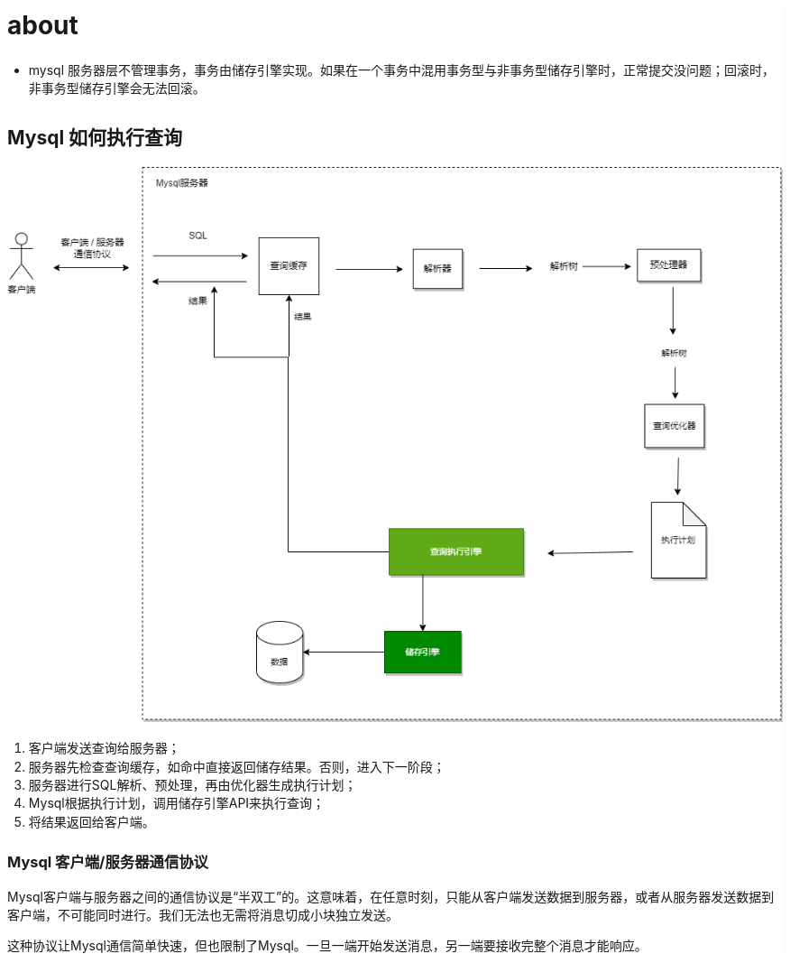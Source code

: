 # about

* mysql 服务器层不管理事务，事务由储存引擎实现。如果在一个事务中混用事务型与非事务型储存引擎时，正常提交没问题；回滚时，非事务型储存引擎会无法回滚。

## Mysql 如何执行查询

![查询执行流程](../images/query.png)

1. 客户端发送查询给服务器；
2. 服务器先检查查询缓存，如命中直接返回储存结果。否则，进入下一阶段；
3. 服务器进行SQL解析、预处理，再由优化器生成执行计划；
4. Mysql根据执行计划，调用储存引擎API来执行查询；
5. 将结果返回给客户端。

### Mysql 客户端/服务器通信协议

Mysql客户端与服务器之间的通信协议是“半双工”的。这意味着，在任意时刻，只能从客户端发送数据到服务器，或者从服务器发送数据到客户端，不可能同时进行。我们无法也无需将消息切成小块独立发送。

这种协议让Mysql通信简单快速，但也限制了Mysql。一旦一端开始发送消息，另一端要接收完整个消息才能响应。
